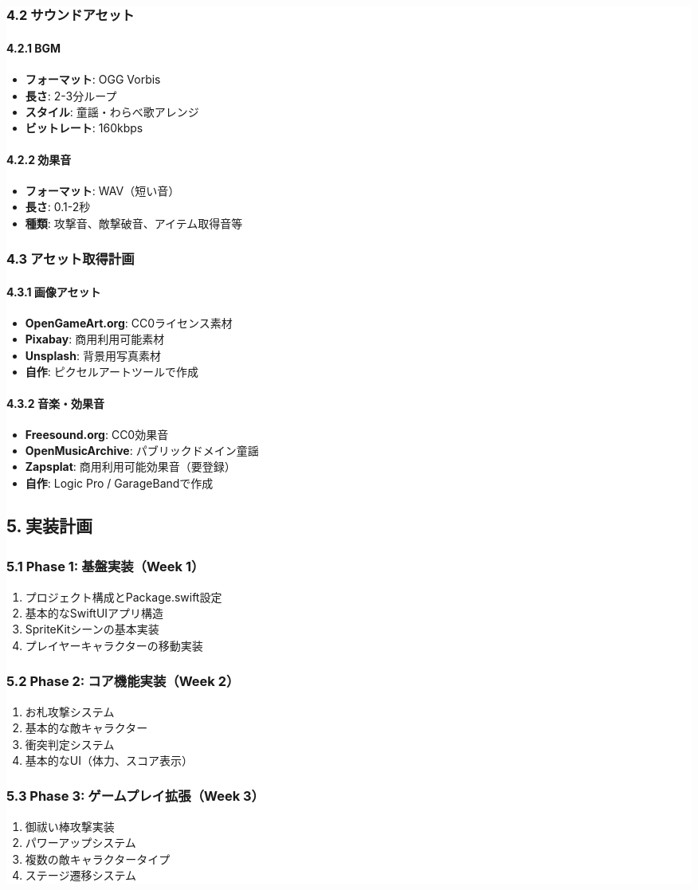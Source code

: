 ### 4.2 サウンドアセット

#### 4.2.1 BGM

- **フォーマット**: OGG Vorbis
- **長さ**: 2-3分ループ
- **スタイル**: 童謡・わらべ歌アレンジ
- **ビットレート**: 160kbps

#### 4.2.2 効果音

- **フォーマット**: WAV（短い音）
- **長さ**: 0.1-2秒
- **種類**: 攻撃音、敵撃破音、アイテム取得音等

### 4.3 アセット取得計画

#### 4.3.1 画像アセット

- **OpenGameArt.org**: CC0ライセンス素材
- **Pixabay**: 商用利用可能素材
- **Unsplash**: 背景用写真素材
- **自作**: ピクセルアートツールで作成

#### 4.3.2 音楽・効果音

- **Freesound.org**: CC0効果音
- **OpenMusicArchive**: パブリックドメイン童謡
- **Zapsplat**: 商用利用可能効果音（要登録）
- **自作**: Logic Pro / GarageBandで作成

## 5. 実装計画

### 5.1 Phase 1: 基盤実装（Week 1）

1. プロジェクト構成とPackage.swift設定
2. 基本的なSwiftUIアプリ構造
3. SpriteKitシーンの基本実装
4. プレイヤーキャラクターの移動実装

### 5.2 Phase 2: コア機能実装（Week 2）

1. お札攻撃システム
2. 基本的な敵キャラクター
3. 衝突判定システム
4. 基本的なUI（体力、スコア表示）

### 5.3 Phase 3: ゲームプレイ拡張（Week 3）

1. 御祓い棒攻撃実装
2. パワーアップシステム
3. 複数の敵キャラクタータイプ
4. ステージ遷移システム
